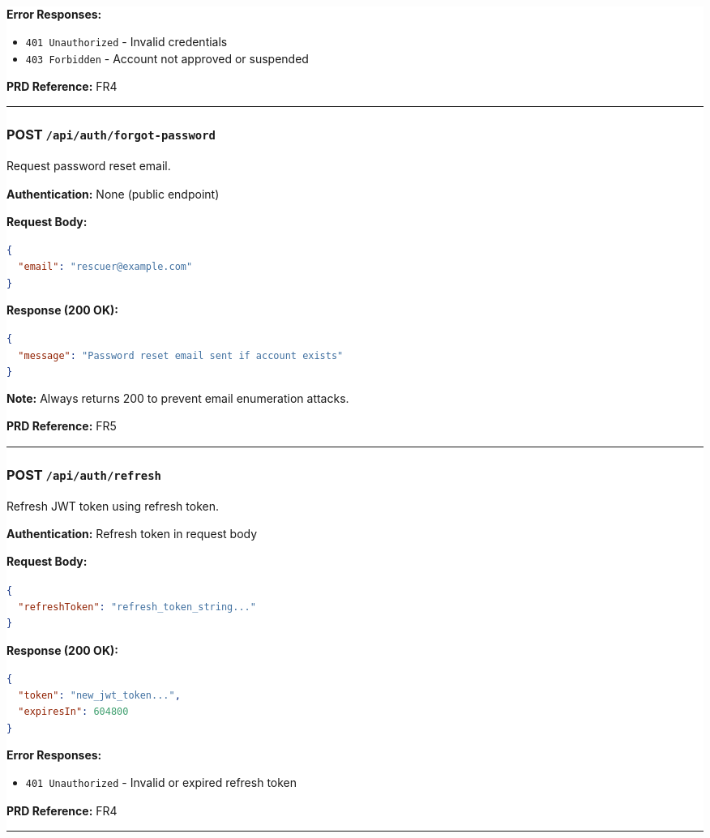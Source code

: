 **Error Responses:**
- `401 Unauthorized` - Invalid credentials
- `403 Forbidden` - Account not approved or suspended

**PRD Reference:** FR4

---

### POST `/api/auth/forgot-password`

Request password reset email.

**Authentication:** None (public endpoint)

**Request Body:**
```json
{
  "email": "rescuer@example.com"
}
```

**Response (200 OK):**
```json
{
  "message": "Password reset email sent if account exists"
}
```

**Note:** Always returns 200 to prevent email enumeration attacks.

**PRD Reference:** FR5

---

### POST `/api/auth/refresh`

Refresh JWT token using refresh token.

**Authentication:** Refresh token in request body

**Request Body:**
```json
{
  "refreshToken": "refresh_token_string..."
}
```

**Response (200 OK):**
```json
{
  "token": "new_jwt_token...",
  "expiresIn": 604800
}
```

**Error Responses:**
- `401 Unauthorized` - Invalid or expired refresh token

**PRD Reference:** FR4

---